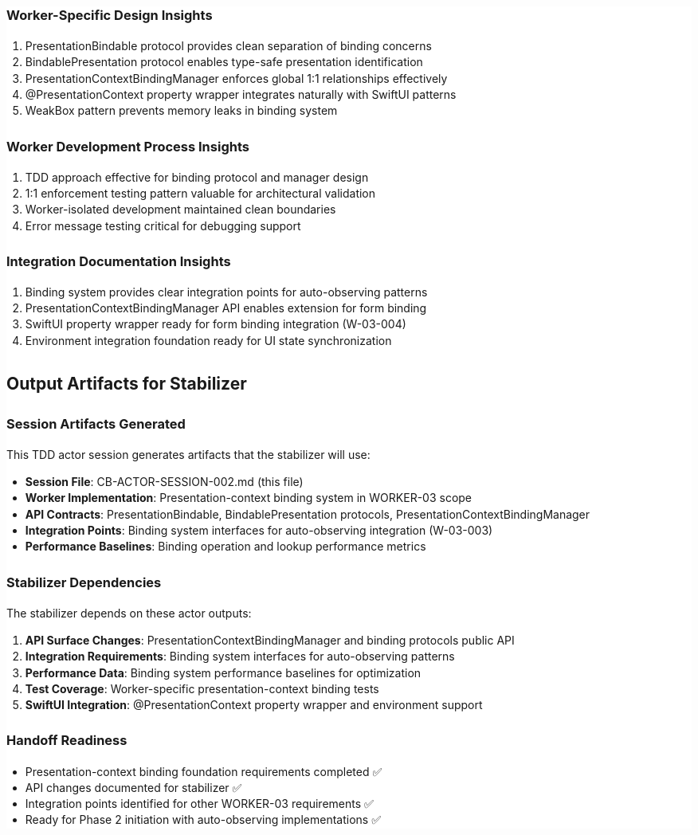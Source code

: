 ### Worker-Specific Design Insights
1. PresentationBindable protocol provides clean separation of binding concerns
2. BindablePresentation protocol enables type-safe presentation identification
3. PresentationContextBindingManager enforces global 1:1 relationships effectively
4. @PresentationContext property wrapper integrates naturally with SwiftUI patterns
5. WeakBox pattern prevents memory leaks in binding system

### Worker Development Process Insights
1. TDD approach effective for binding protocol and manager design
2. 1:1 enforcement testing pattern valuable for architectural validation
3. Worker-isolated development maintained clean boundaries
4. Error message testing critical for debugging support

### Integration Documentation Insights
1. Binding system provides clear integration points for auto-observing patterns
2. PresentationContextBindingManager API enables extension for form binding
3. SwiftUI property wrapper ready for form binding integration (W-03-004)
4. Environment integration foundation ready for UI state synchronization

## Output Artifacts for Stabilizer

### Session Artifacts Generated
This TDD actor session generates artifacts that the stabilizer will use:
- **Session File**: CB-ACTOR-SESSION-002.md (this file)
- **Worker Implementation**: Presentation-context binding system in WORKER-03 scope
- **API Contracts**: PresentationBindable, BindablePresentation protocols, PresentationContextBindingManager
- **Integration Points**: Binding system interfaces for auto-observing integration (W-03-003)
- **Performance Baselines**: Binding operation and lookup performance metrics

### Stabilizer Dependencies
The stabilizer depends on these actor outputs:
1. **API Surface Changes**: PresentationContextBindingManager and binding protocols public API
2. **Integration Requirements**: Binding system interfaces for auto-observing patterns
3. **Performance Data**: Binding system performance baselines for optimization
4. **Test Coverage**: Worker-specific presentation-context binding tests
5. **SwiftUI Integration**: @PresentationContext property wrapper and environment support

### Handoff Readiness
- Presentation-context binding foundation requirements completed ✅
- API changes documented for stabilizer ✅
- Integration points identified for other WORKER-03 requirements ✅
- Ready for Phase 2 initiation with auto-observing implementations ✅